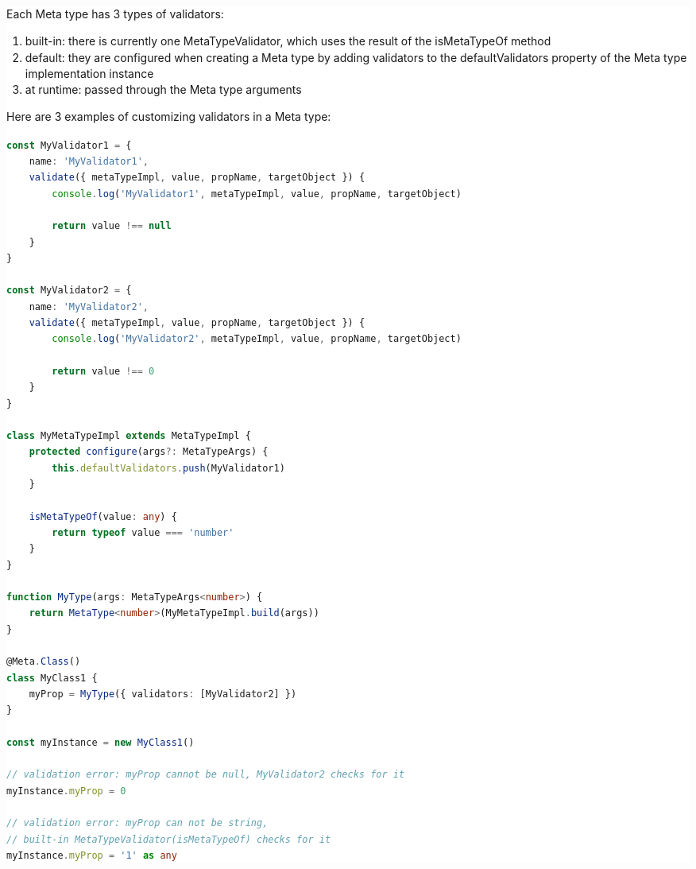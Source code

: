 Each Meta type has 3 types of validators:

1. built-in: there is currently one MetaTypeValidator, which uses the result of the isMetaTypeOf method
2. default: they are configured when creating a Meta type by adding validators to the defaultValidators property of the Meta type implementation instance
3. at runtime: passed through the Meta type arguments

Here are 3 examples of customizing validators in a Meta type:

```ts
const MyValidator1 = {
    name: 'MyValidator1',
    validate({ metaTypeImpl, value, propName, targetObject }) {
        console.log('MyValidator1', metaTypeImpl, value, propName, targetObject)

        return value !== null
    }
}

const MyValidator2 = {
    name: 'MyValidator2',
    validate({ metaTypeImpl, value, propName, targetObject }) {
        console.log('MyValidator2', metaTypeImpl, value, propName, targetObject)

        return value !== 0
    }
}

class MyMetaTypeImpl extends MetaTypeImpl {
    protected configure(args?: MetaTypeArgs) {
        this.defaultValidators.push(MyValidator1)
    }

    isMetaTypeOf(value: any) {
        return typeof value === 'number'
    }
}

function MyType(args: MetaTypeArgs<number>) {
    return MetaType<number>(MyMetaTypeImpl.build(args))
}

@Meta.Class()
class MyClass1 {
    myProp = MyType({ validators: [MyValidator2] })
}

const myInstance = new MyClass1()

// validation error: myProp cannot be null, MyValidator2 checks for it
myInstance.myProp = 0

// validation error: myProp can not be string,
// built-in MetaTypeValidator(isMetaTypeOf) checks for it
myInstance.myProp = '1' as any
```
